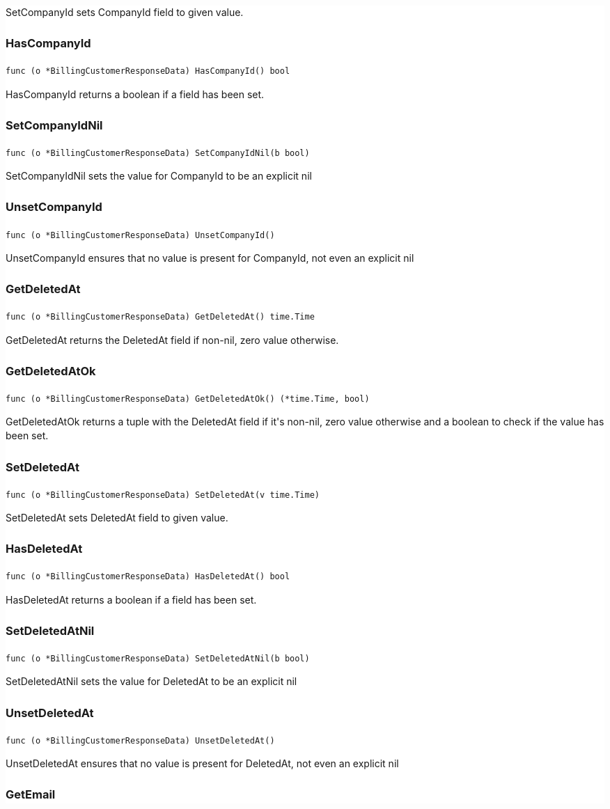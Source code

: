 SetCompanyId sets CompanyId field to given value.

### HasCompanyId

`func (o *BillingCustomerResponseData) HasCompanyId() bool`

HasCompanyId returns a boolean if a field has been set.

### SetCompanyIdNil

`func (o *BillingCustomerResponseData) SetCompanyIdNil(b bool)`

 SetCompanyIdNil sets the value for CompanyId to be an explicit nil

### UnsetCompanyId
`func (o *BillingCustomerResponseData) UnsetCompanyId()`

UnsetCompanyId ensures that no value is present for CompanyId, not even an explicit nil
### GetDeletedAt

`func (o *BillingCustomerResponseData) GetDeletedAt() time.Time`

GetDeletedAt returns the DeletedAt field if non-nil, zero value otherwise.

### GetDeletedAtOk

`func (o *BillingCustomerResponseData) GetDeletedAtOk() (*time.Time, bool)`

GetDeletedAtOk returns a tuple with the DeletedAt field if it's non-nil, zero value otherwise
and a boolean to check if the value has been set.

### SetDeletedAt

`func (o *BillingCustomerResponseData) SetDeletedAt(v time.Time)`

SetDeletedAt sets DeletedAt field to given value.

### HasDeletedAt

`func (o *BillingCustomerResponseData) HasDeletedAt() bool`

HasDeletedAt returns a boolean if a field has been set.

### SetDeletedAtNil

`func (o *BillingCustomerResponseData) SetDeletedAtNil(b bool)`

 SetDeletedAtNil sets the value for DeletedAt to be an explicit nil

### UnsetDeletedAt
`func (o *BillingCustomerResponseData) UnsetDeletedAt()`

UnsetDeletedAt ensures that no value is present for DeletedAt, not even an explicit nil
### GetEmail
